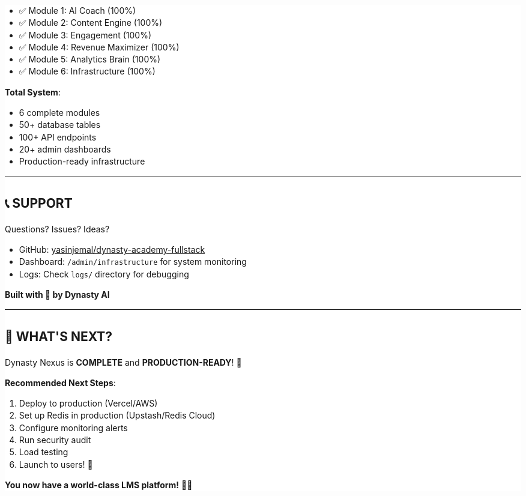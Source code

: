 - ✅ Module 1: AI Coach (100%)
- ✅ Module 2: Content Engine (100%)
- ✅ Module 3: Engagement (100%)
- ✅ Module 4: Revenue Maximizer (100%)
- ✅ Module 5: Analytics Brain (100%)
- ✅ Module 6: Infrastructure (100%)

**Total System**:

- 6 complete modules
- 50+ database tables
- 100+ API endpoints
- 20+ admin dashboards
- Production-ready infrastructure

---

## 📞 SUPPORT

Questions? Issues? Ideas?

- GitHub: [yasinjemal/dynasty-academy-fullstack](https://github.com/yasinjemal/dynasty-academy-fullstack)
- Dashboard: `/admin/infrastructure` for system monitoring
- Logs: Check `logs/` directory for debugging

**Built with 💜 by Dynasty AI**

---

## 🌟 WHAT'S NEXT?

Dynasty Nexus is **COMPLETE** and **PRODUCTION-READY**! 🎉

**Recommended Next Steps**:

1. Deploy to production (Vercel/AWS)
2. Set up Redis in production (Upstash/Redis Cloud)
3. Configure monitoring alerts
4. Run security audit
5. Load testing
6. Launch to users! 🚀

**You now have a world-class LMS platform!** 💪💕
